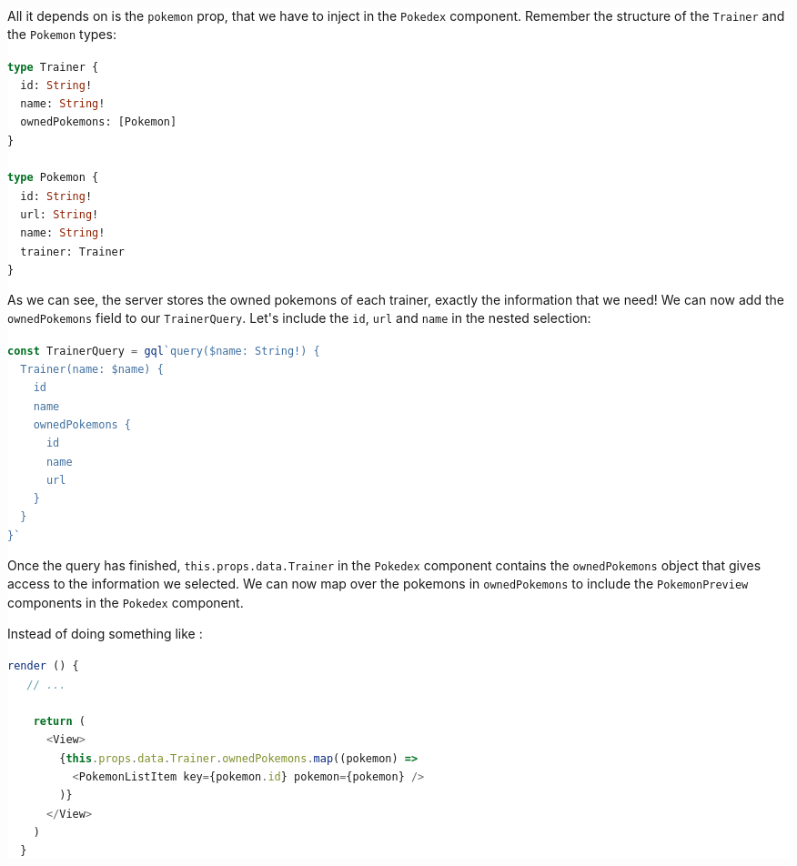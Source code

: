 All it depends on is the `pokemon` prop, that we have to inject in the `Pokedex` component. Remember the structure of
the `Trainer` and the `Pokemon` types:

```graphql
type Trainer {
  id: String!
  name: String!
  ownedPokemons: [Pokemon]
}

type Pokemon {
  id: String!
  url: String!
  name: String!
  trainer: Trainer
}
```

As we can see, the server stores the owned pokemons of each trainer, exactly the information that we need!
We can now add the `ownedPokemons` field to our `TrainerQuery`. Let's include the `id`, `url` and `name` in the nested selection:

```js
const TrainerQuery = gql`query($name: String!) {
  Trainer(name: $name) {
    id
    name
    ownedPokemons {
      id
      name
      url
    }
  }
}`
```

Once the query has finished, `this.props.data.Trainer` in the `Pokedex` component contains the `ownedPokemons` object
that gives access to the information we selected. We can now map over the pokemons in `ownedPokemons` to include the
`PokemonPreview` components in the `Pokedex` component.

Instead of doing something like :

```js
render () {
   // ...

    return (
      <View>
        {this.props.data.Trainer.ownedPokemons.map((pokemon) =>
          <PokemonListItem key={pokemon.id} pokemon={pokemon} />
        )}
      </View>
    )
  }
```
